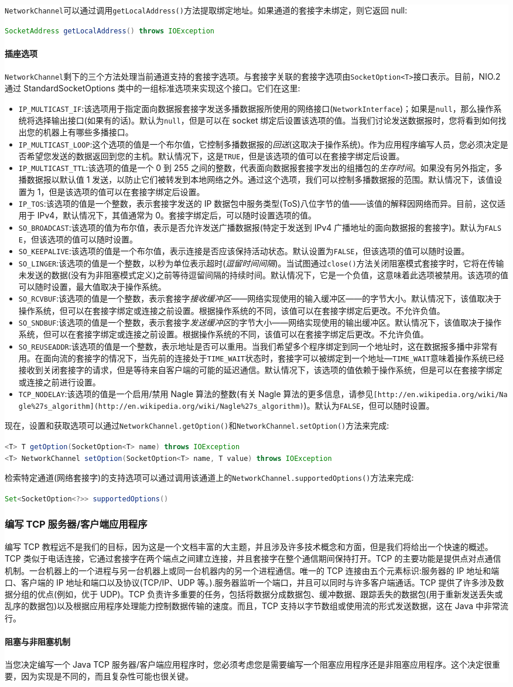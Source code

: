 `NetworkChannel`可以通过调用`getLocalAddress()`方法提取绑定地址。如果通道的套接字未绑定，则它返回 null:

```java
SocketAddress getLocalAddress() throws IOException
```

#### 插座选项

`NetworkChannel`剩下的三个方法处理当前通道支持的套接字选项。与套接字关联的套接字选项由`SocketOption<T>`接口表示。目前，NIO.2 通过 StandardSocketOptions 类中的一组标准选项来实现这个接口。它们在这里:

*   `IP_MULTICAST_IF`:该选项用于指定面向数据报套接字发送多播数据报所使用的网络接口(`NetworkInterface`)；如果是`null`，那么操作系统将选择输出接口(如果有的话)。默认为`null`，但是可以在 socket 绑定后设置该选项的值。当我们讨论发送数据报时，您将看到如何找出您的机器上有哪些多播接口。
*   `IP_MULTICAST_LOOP`:这个选项的值是一个布尔值，它控制多播数据报的*回送*(这取决于操作系统)。作为应用程序编写人员，您必须决定是否希望您发送的数据返回到您的主机。默认情况下，这是`TRUE`，但是该选项的值可以在套接字绑定后设置。
*   `IP_MULTICAST_TTL`:该选项的值是一个 0 到 255 之间的整数，代表面向数据报套接字发出的组播包的*生存时间*。如果没有另外指定，多播数据报以默认值 1 发送，以防止它们被转发到本地网络之外。通过这个选项，我们可以控制多播数据报的范围。默认情况下，该值设置为 1，但是该选项的值可以在套接字绑定后设置。
*   `IP_TOS`:该选项的值是一个整数，表示套接字发送的 IP 数据包中服务类型(ToS)八位字节的值——该值的解释因网络而异。目前，这仅适用于 IPv4，默认情况下，其值通常为 0。套接字绑定后，可以随时设置选项的值。
*   `SO_BROADCAST`:该选项的值为布尔值，表示是否允许发送广播数据报(特定于发送到 IPv4 广播地址的面向数据报的套接字)。默认为`FALSE`，但该选项的值可以随时设置。
*   `SO_KEEPALIVE`:该选项的值是一个布尔值，表示连接是否应该保持活动状态。默认设置为`FALSE`，但该选项的值可以随时设置。
*   `SO_LINGER`:该选项的值是一个整数，以秒为单位表示超时(*逗留时间间隔*)。当试图通过`close()`方法关闭阻塞模式套接字时，它将在传输未发送的数据(没有为非阻塞模式定义)之前等待逗留间隔的持续时间。默认情况下，它是一个负值，这意味着此选项被禁用。该选项的值可以随时设置，最大值取决于操作系统。
*   `SO_RCVBUF`:该选项的值是一个整数，表示套接字*接收缓冲区*——网络实现使用的输入缓冲区——的字节大小。默认情况下，该值取决于操作系统，但可以在套接字绑定或连接之前设置。根据操作系统的不同，该值可以在套接字绑定后更改。不允许负值。
*   `SO_SNDBUF`:该选项的值是一个整数，表示套接字*发送缓冲区*的字节大小——网络实现使用的输出缓冲区。默认情况下，该值取决于操作系统，但可以在套接字绑定或连接之前设置。根据操作系统的不同，该值可以在套接字绑定后更改。不允许负值。
*   `SO_REUSEADDR`:该选项的值是一个整数，表示地址是否可以重用。当我们希望多个程序绑定到同一个地址时，这在数据报多播中非常有用。在面向流的套接字的情况下，当先前的连接处于`TIME_WAIT`状态时，套接字可以被绑定到一个地址—`TIME_WAIT`意味着操作系统已经接收到关闭套接字的请求，但是等待来自客户端的可能的延迟通信。默认情况下，该选项的值依赖于操作系统，但是可以在套接字绑定或连接之前进行设置。
*   `TCP_NODELAY`:该选项的值是一个启用/禁用 Nagle 算法的整数(有关 Nagle 算法的更多信息，请参见`[http://en.wikipedia.org/wiki/Nagle%27s_algorithm](http://en.wikipedia.org/wiki/Nagle%27s_algorithm)`)。默认为`FALSE`，但可以随时设置。

现在，设置和获取选项可以通过`NetworkChannel.getOption()`和`NetworkChannel.setOption()`方法来完成:

```java
<T> T getOption(SocketOption<T> name) throws IOException
<T> NetworkChannel setOption(SocketOption<T> name, T value) throws IOException
```

检索特定通道(网络套接字)的支持选项可以通过调用该通道上的`NetworkChannel.supportedOptions()`方法来完成:

```java
Set<SocketOption<?>> supportedOptions()
```

### 编写 TCP 服务器/客户端应用程序

编写 TCP 教程远不是我们的目标，因为这是一个文档丰富的大主题，并且涉及许多技术概念和方面，但是我们将给出一个快速的概述。TCP 类似于电话连接，它通过套接字在两个端点之间建立连接，并且套接字在整个通信期间保持打开。TCP 的主要功能是提供点对点通信机制。一台机器上的一个进程与另一台机器上或同一台机器内的另一个进程通信。唯一的 TCP 连接由五个元素标识:服务器的 IP 地址和端口、客户端的 IP 地址和端口以及协议(TCP/IP、UDP 等。).服务器监听一个端口，并且可以同时与许多客户端通话。TCP 提供了许多涉及数据分组的优点(例如，优于 UDP)。TCP 负责许多重要的任务，包括将数据分成数据包、缓冲数据、跟踪丢失的数据包(用于重新发送丢失或乱序的数据包)以及根据应用程序处理能力控制数据传输的速度。而且，TCP 支持以字节数组或使用流的形式发送数据，这在 Java 中非常流行。

#### 阻塞与非阻塞机制

当您决定编写一个 Java TCP 服务器/客户端应用程序时，您必须考虑您是需要编写一个阻塞应用程序还是非阻塞应用程序。这个决定很重要，因为实现是不同的，而且复杂性可能也很关键。
